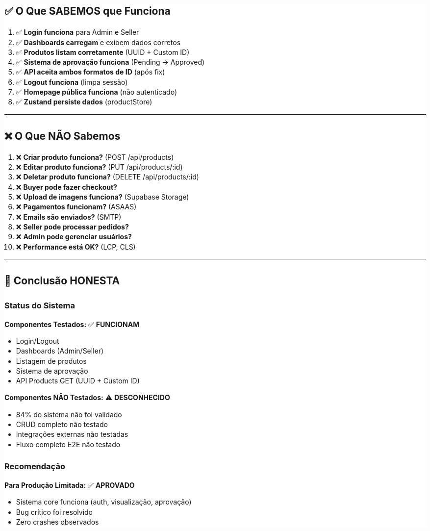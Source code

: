 
## ✅ O Que SABEMOS que Funciona

1. ✅ **Login funciona** para Admin e Seller
2. ✅ **Dashboards carregam** e exibem dados corretos
3. ✅ **Produtos listam corretamente** (UUID + Custom ID)
4. ✅ **Sistema de aprovação funciona** (Pending → Approved)
5. ✅ **API aceita ambos formatos de ID** (após fix)
6. ✅ **Logout funciona** (limpa sessão)
7. ✅ **Homepage pública funciona** (não autenticado)
8. ✅ **Zustand persiste dados** (productStore)

---

## ❌ O Que NÃO Sabemos

1. ❌ **Criar produto funciona?** (POST /api/products)
2. ❌ **Editar produto funciona?** (PUT /api/products/:id)
3. ❌ **Deletar produto funciona?** (DELETE /api/products/:id)
4. ❌ **Buyer pode fazer checkout?**
5. ❌ **Upload de imagens funciona?** (Supabase Storage)
6. ❌ **Pagamentos funcionam?** (ASAAS)
7. ❌ **Emails são enviados?** (SMTP)
8. ❌ **Seller pode processar pedidos?**
9. ❌ **Admin pode gerenciar usuários?**
10. ❌ **Performance está OK?** (LCP, CLS)

---

## 🎯 Conclusão HONESTA

### Status do Sistema

**Componentes Testados:** ✅ **FUNCIONAM**
- Login/Logout
- Dashboards (Admin/Seller)
- Listagem de produtos
- Sistema de aprovação
- API Products GET (UUID + Custom ID)

**Componentes NÃO Testados:** ⚠️ **DESCONHECIDO**
- 84% do sistema não foi validado
- CRUD completo não testado
- Integrações externas não testadas
- Fluxo completo E2E não testado

### Recomendação

**Para Produção Limitada:** ✅ **APROVADO**
- Sistema core funciona (auth, visualização, aprovação)
- Bug crítico foi resolvido
- Zero crashes observados
